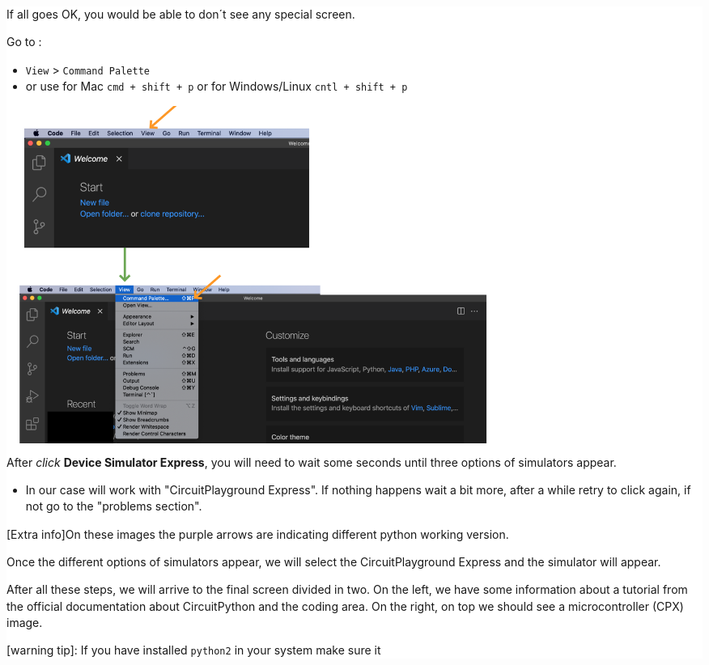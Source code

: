 If all goes OK, you would be able to don´t see any special screen. 

Go to :

  - `View` > `Command Palette` 
  - or use for Mac `cmd + shift + p` or for Windows/Linux `cntl + shift + p`

<img  align="middle" width="600px" src="images/vs_3.png" >


After *click* **Device Simulator Express**, you will need to wait some seconds
until three options of simulators appear. 

- In our case will work with "CircuitPlayground Express". 
If nothing happens wait a bit more, after a while retry to click again,
if not go to the "problems section".


[Extra info]On these images the purple arrows are indicating different python working version. 

Once the different options of simulators appear, we will select the
CircuitPlayground Express and the simulator will appear.


After all these steps, we will arrive to the final screen divided in two. 
On the left, we have some information about a tutorial from the official
documentation about CircuitPython and the coding area.
On the right, on top we should see a microcontroller (CPX) image.


  [warning tip]: If you have installed `python2` in your system make sure it